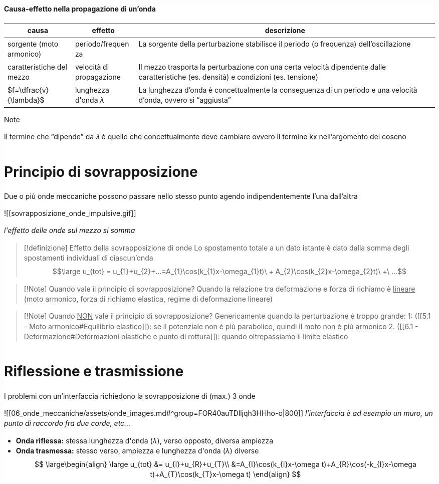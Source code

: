 #### Causa-effetto nella propagazione di un’onda
| causa                     | effetto                  | descrizione                                                                                                                           |
| ------------------------- | ------------------------ | ------------------------------------------------------------------------------------------------------------------------------------- |
| sorgente (moto armonico)  | periodo/frequenza        | La sorgente della perturbazione stabilisce il periodo (o frequenza) dell’oscillazione                                                 |
| caratteristiche del mezzo | velocità di propagazione | Il mezzo trasporta la perturbazione con una certa velocità dipendente dalle caratteristiche (es. densità) e condizioni (es. tensione) |
| $f=\dfrac{v}{\lambda}$| lunghezza d'onda $\lambda$ | La lunghezza d’onda è concettualmente la conseguenza di un periodo e una velocità d’onda, ovvero si “aggiusta” |

> [!Note]
> Il termine che “dipende” da 𝜆 è quello che concettualmente deve cambiare ovvero il termine kx nell’argomento del coseno


# Principio di sovrapposizione
Due o più onde meccaniche possono passare nello stesso punto agendo indipendentemente l’una dall’altra

![[sovrapposizione_onde_impulsive.gif]]

*l'effetto delle onde sul mezzo si somma*

> [!definizione] Effetto della sovrapposizione di onde
> Lo spostamento totale a un dato istante è dato dalla somma degli spostamenti individuali di ciascun’onda
> $$\large u_{tot} = u_{1}+u_{2}+...=A_{1}\cos(k_{1}x-\omega_{1}t)\ + A_{2}\cos(k_{2}x-\omega_{2}t)\ +\ ...$$

> [!Note] Quando vale il principio di sovrapposizione?
> Quando la relazione tra deformazione e forza di richiamo è <u>lineare</u>
> (moto armonico, forza di richiamo elastica, regime di deformazione lineare)

> [!Note] Quando <u>NON</u> vale il principio di sovrapposizione?
> Genericamente quando la perturbazione è troppo grande:
> 1: ([[5.1 - Moto armonico#Equilibrio elastico]]): se il potenziale non è più parabolico, quindi il moto non è più armonico
> 2. ([[6.1 - Deformazione#Deformazioni plastiche e punto di rottura]]): quando oltrepassiamo il limite elastico

# Riflessione e trasmissione
I problemi con un’interfaccia richiedono la sovrapposizione di (max.) 3 onde

![[06_onde_meccaniche/assets/onde_images.md#^group=FOR40auTDlljqh3HHho-o|800]]
*l'interfaccia è ad esempio un muro, un punto di raccordo fra due corde, etc...*

- **Onda riflessa:** stessa lunghezza d'onda ($\lambda$), verso opposto, diversa ampiezza
- **Onda trasmessa:** stesso verso, ampiezza e lunghezza d'onda ($\lambda$) diverse
$$
\large\begin{align}
\large u_{tot} &= u_{I}+u_{R}+u_{T}\\
&=A_{I}\cos(k_{I}x-\omega t)+A_{R}\cos(-k_{I}x-\omega t)+A_{T}\cos(k_{T}x-\omega t)
\end{align}
$$

